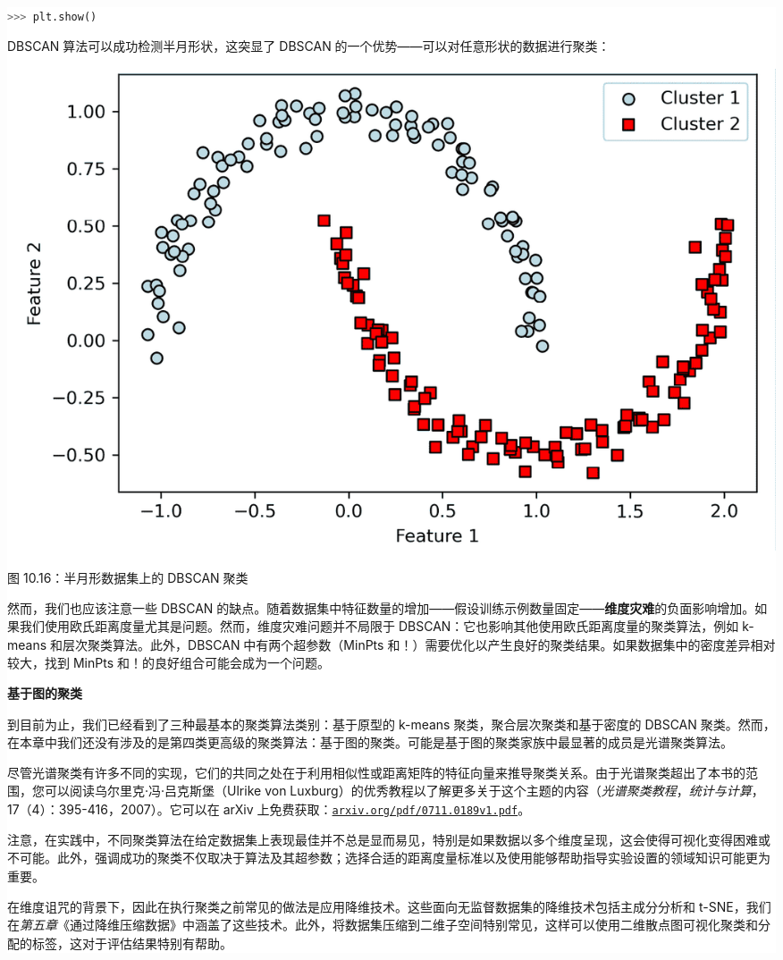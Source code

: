 ```py
>>> plt.show() 
```

DBSCAN 算法可以成功检测半月形状，这突显了 DBSCAN 的一个优势——可以对任意形状的数据进行聚类：

![图，散点图  由系统自动生成描述](img/B17582_10_16.png)

图 10.16：半月形数据集上的 DBSCAN 聚类

然而，我们也应该注意一些 DBSCAN 的缺点。随着数据集中特征数量的增加——假设训练示例数量固定——**维度灾难**的负面影响增加。如果我们使用欧氏距离度量尤其是问题。然而，维度灾难问题并不局限于 DBSCAN：它也影响其他使用欧氏距离度量的聚类算法，例如 k-means 和层次聚类算法。此外，DBSCAN 中有两个超参数（MinPts 和！[](img/B17582_07_004.png)）需要优化以产生良好的聚类结果。如果数据集中的密度差异相对较大，找到 MinPts 和！[](img/B17582_07_004.png)的良好组合可能会成为一个问题。

**基于图的聚类**

到目前为止，我们已经看到了三种最基本的聚类算法类别：基于原型的 k-means 聚类，聚合层次聚类和基于密度的 DBSCAN 聚类。然而，在本章中我们还没有涉及的是第四类更高级的聚类算法：基于图的聚类。可能是基于图的聚类家族中最显著的成员是光谱聚类算法。

尽管光谱聚类有许多不同的实现，它们的共同之处在于利用相似性或距离矩阵的特征向量来推导聚类关系。由于光谱聚类超出了本书的范围，您可以阅读乌尔里克·冯·吕克斯堡（Ulrike von Luxburg）的优秀教程以了解更多关于这个主题的内容（*光谱聚类教程*，*统计与计算*，17（4）：395-416，2007）。它可以在 arXiv 上免费获取：[`arxiv.org/pdf/0711.0189v1.pdf`](http://arxiv.org/pdf/0711.0189v1.pdf)。

注意，在实践中，不同聚类算法在给定数据集上表现最佳并不总是显而易见，特别是如果数据以多个维度呈现，这会使得可视化变得困难或不可能。此外，强调成功的聚类不仅取决于算法及其超参数；选择合适的距离度量标准以及使用能够帮助指导实验设置的领域知识可能更为重要。

在维度诅咒的背景下，因此在执行聚类之前常见的做法是应用降维技术。这些面向无监督数据集的降维技术包括主成分分析和 t-SNE，我们在*第五章*《通过降维压缩数据》中涵盖了这些技术。此外，将数据集压缩到二维子空间特别常见，这样可以使用二维散点图可视化聚类和分配的标签，这对于评估结果特别有帮助。
